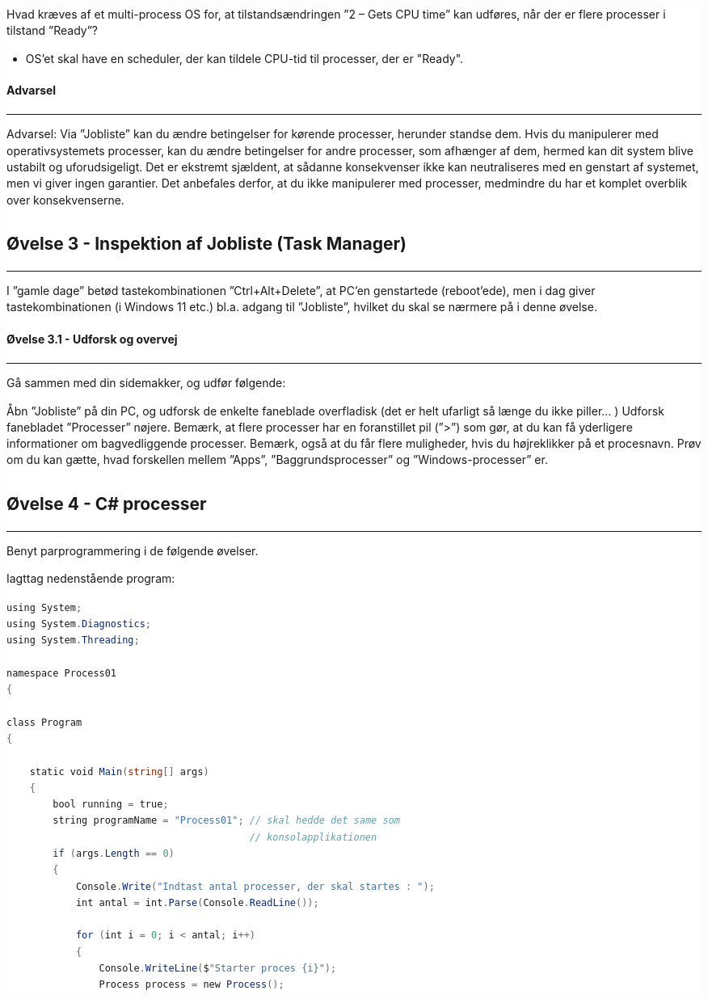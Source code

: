 Hvad kræves af et multi-process OS for, at tilstandsændringen ”2 – Gets CPU time” kan udføres, når der er flere processer i tilstand ”Ready”?
- OS’et skal have en scheduler, der kan tildele CPU-tid til processer, der er "Ready".

#### Advarsel
---
Advarsel: Via ”Jobliste” kan du ændre betingelser for kørende processer, herunder standse dem. Hvis du manipulerer med operativsystemets processer, kan du ændre betingelser for andre processer, som afhænger af dem, hermed kan dit system blive ustabilt og uforudsigeligt. Det er ekstremt sjældent, at sådanne konsekvenser ikke kan neutraliseres med en genstart af systemet, men vi giver ingen garantier. Det anbefales derfor, at du ikke manipulerer med processer, medmindre du har et komplet overblik over konsekvenserne.

## Øvelse 3 - Inspektion af Jobliste (Task Manager)
---
I ”gamle dage” betød tastekombinationen ”Ctrl+Alt+Delete”, at PC’en genstartede (reboot’ede), men i dag giver tastekombinationen (i Windows 11 etc.) bl.a. adgang til ”Jobliste”, hvilket du skal se nærmere på i denne øvelse.

#### Øvelse 3.1 - Udforsk og overvej
---
Gå sammen med din sidemakker, og udfør følgende:

Åbn ”Jobliste” på din PC, og udforsk de enkelte faneblade overfladisk (det er helt ufarligt så længe du ikke piller… )
Udforsk fanebladet ”Processer” nøjere.
Bemærk, at flere processer har en foranstillet pil (”>”) som gør, at du kan få yderligere informationer om bagvedliggende processer. Bemærk, også at du får flere muligheder, hvis du højreklikker på et procesnavn.
Prøv om du kan gætte, hvad forskellen mellem ”Apps”, ”Baggrundsprocesser” og ”Windows-processer” er.

## Øvelse 4 - C# processer
---
Benyt parprogrammering i de følgende øvelser.

Iagttag nedenstående program:

```csharp
using System;
using System.Diagnostics;
using System.Threading;

namespace Process01
{

class Program
{

	static void Main(string[] args)
	{
		bool running = true;
		string programName = "Process01"; // skal hedde det same som
										  // konsolapplikationen
		if (args.Length == 0)
		{
			Console.Write("Indtast antal processer, der skal startes : ");
			int antal = int.Parse(Console.ReadLine());
			
			for (int i = 0; i < antal; i++)
			{
				Console.WriteLine($"Starter proces {i}");
				Process process = new Process();
```